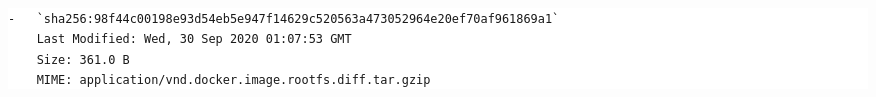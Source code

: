 	-	`sha256:98f44c00198e93d54eb5e947f14629c520563a473052964e20ef70af961869a1`  
		Last Modified: Wed, 30 Sep 2020 01:07:53 GMT  
		Size: 361.0 B  
		MIME: application/vnd.docker.image.rootfs.diff.tar.gzip
